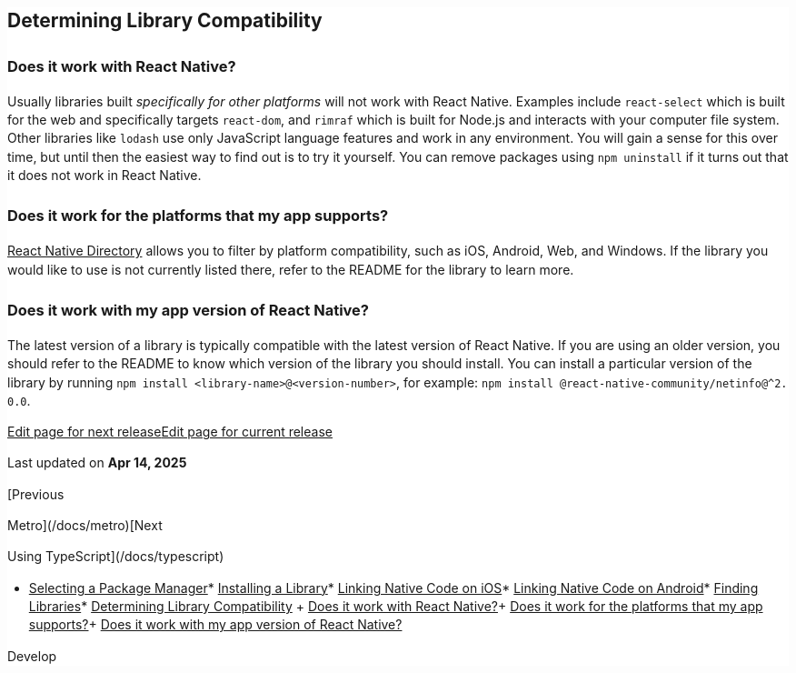 Determining Library Compatibility[​](#determining-library-compatibility "Direct link to Determining Library Compatibility")
---------------------------------------------------------------------------------------------------------------------------

### Does it work with React Native?[​](#does-it-work-with-react-native "Direct link to Does it work with React Native?")

Usually libraries built *specifically for other platforms* will not work with React Native. Examples include `react-select` which is built for the web and specifically targets `react-dom`, and `rimraf` which is built for Node.js and interacts with your computer file system. Other libraries like `lodash` use only JavaScript language features and work in any environment. You will gain a sense for this over time, but until then the easiest way to find out is to try it yourself. You can remove packages using `npm uninstall` if it turns out that it does not work in React Native.

### Does it work for the platforms that my app supports?[​](#does-it-work-for-the-platforms-that-my-app-supports "Direct link to Does it work for the platforms that my app supports?")

[React Native Directory](https://reactnative.directory) allows you to filter by platform compatibility, such as iOS, Android, Web, and Windows. If the library you would like to use is not currently listed there, refer to the README for the library to learn more.

### Does it work with my app version of React Native?[​](#does-it-work-with-my-app-version-of-react-native "Direct link to Does it work with my app version of React Native?")

The latest version of a library is typically compatible with the latest version of React Native. If you are using an older version, you should refer to the README to know which version of the library you should install. You can install a particular version of the library by running `npm install <library-name>@<version-number>`, for example: `npm install @react-native-community/netinfo@^2.0.0`.

[Edit page for next release](https://github.com/facebook/react-native-website/edit/main/docs/libraries.md)[Edit page for current release](https://github.com/facebook/react-native-website/edit/main/website/versioned_docs/version-0.79/libraries.md)

Last updated on **Apr 14, 2025**

[Previous

Metro](/docs/metro)[Next

Using TypeScript](/docs/typescript)

* [Selecting a Package Manager](#selecting-a-package-manager)* [Installing a Library](#installing-a-library)* [Linking Native Code on iOS](#linking-native-code-on-ios)* [Linking Native Code on Android](#linking-native-code-on-android)* [Finding Libraries](#finding-libraries)* [Determining Library Compatibility](#determining-library-compatibility)
            + [Does it work with React Native?](#does-it-work-with-react-native)+ [Does it work for the platforms that my app supports?](#does-it-work-for-the-platforms-that-my-app-supports)+ [Does it work with my app version of React Native?](#does-it-work-with-my-app-version-of-react-native)

Develop
